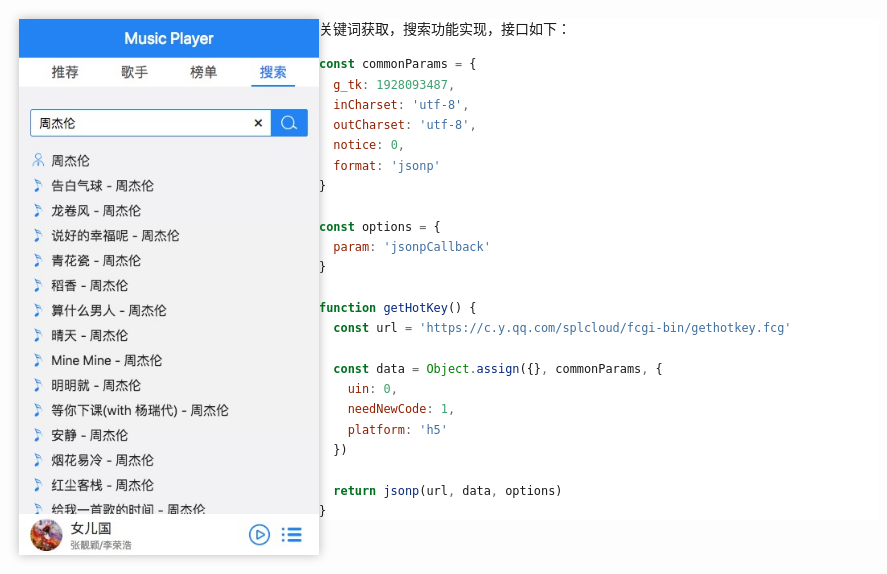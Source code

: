 <img src='static/images/search-result.png' style='max-width: 300px; box-shadow: 0 0 10px #bbb; float: left;'/>

</div>

关键词获取，搜索功能实现，接口如下：

```js
const commonParams = {
  g_tk: 1928093487,
  inCharset: 'utf-8',
  outCharset: 'utf-8',
  notice: 0,
  format: 'jsonp'
}

const options = {
  param: 'jsonpCallback'
}

function getHotKey() {
  const url = 'https://c.y.qq.com/splcloud/fcgi-bin/gethotkey.fcg'

  const data = Object.assign({}, commonParams, {
    uin: 0,
    needNewCode: 1,
    platform: 'h5'
  })

  return jsonp(url, data, options)
}

```